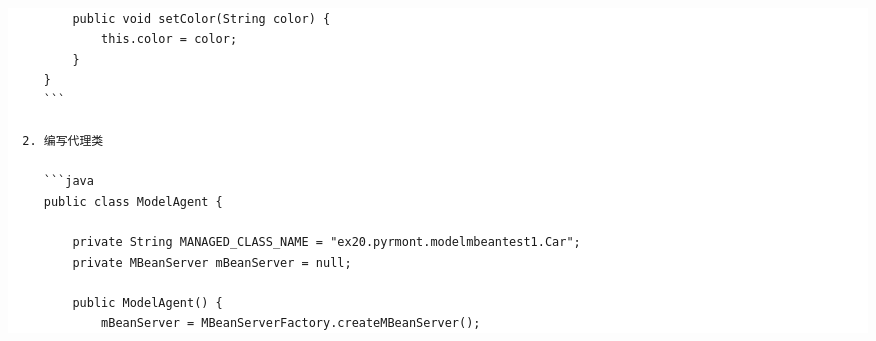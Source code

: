              public void setColor(String color) {
                 this.color = color;
             }
         }
         ```

      2. 编写代理类

         ```java
         public class ModelAgent {
         
             private String MANAGED_CLASS_NAME = "ex20.pyrmont.modelmbeantest1.Car";
             private MBeanServer mBeanServer = null;
         
             public ModelAgent() {
                 mBeanServer = MBeanServerFactory.createMBeanServer();
